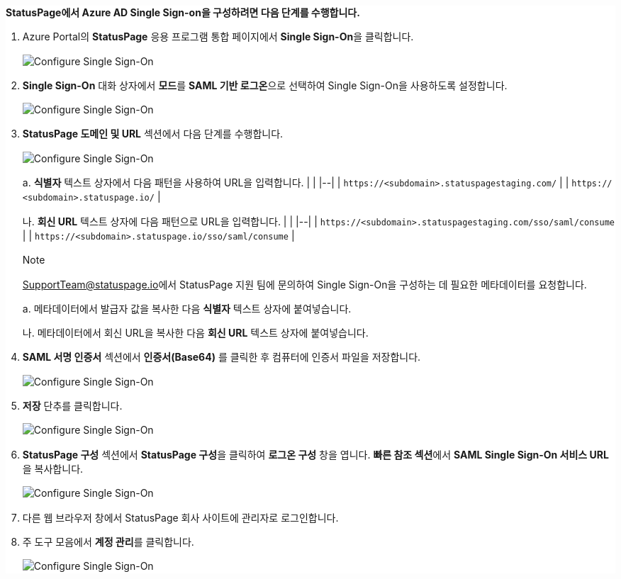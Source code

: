 **StatusPage에서 Azure AD Single Sign-on을 구성하려면 다음 단계를 수행합니다.**

1. Azure Portal의 **StatusPage** 응용 프로그램 통합 페이지에서 **Single Sign-On**을 클릭합니다.

    ![Configure Single Sign-On][4]

2. **Single Sign-On** 대화 상자에서 **모드**를 **SAML 기반 로그온**으로 선택하여 Single Sign-On을 사용하도록 설정합니다.
 
    ![Configure Single Sign-On](./media/active-directory-saas-statuspage-tutorial/tutorial_statuspage_samlbase.png)

3. **StatusPage 도메인 및 URL** 섹션에서 다음 단계를 수행합니다.

    ![Configure Single Sign-On](./media/active-directory-saas-statuspage-tutorial/tutorial_statuspage_url.png)

    a. **식별자** 텍스트 상자에서 다음 패턴을 사용하여 URL을 입력합니다.
    | |
    |--|
    | `https://<subdomain>.statuspagestaging.com/` |
    | `https://<subdomain>.statuspage.io/` |

    나. **회신 URL** 텍스트 상자에 다음 패턴으로 URL을 입력합니다. 
    | |
    |--|
    | `https://<subdomain>.statuspagestaging.com/sso/saml/consume` |
    | `https://<subdomain>.statuspage.io/sso/saml/consume` |

    > [!NOTE]
    > [SupportTeam@statuspage.io](mailto:SupportTeam@statuspage.io)에서 StatusPage 지원 팀에 문의하여 Single Sign-On을 구성하는 데 필요한 메타데이터를 요청합니다. 
    >
    >a. 메타데이터에서 발급자 값을 복사한 다음 **식별자** 텍스트 상자에 붙여넣습니다.
    >
    >나. 메타데이터에서 회신 URL을 복사한 다음 **회신 URL** 텍스트 상자에 붙여넣습니다.

4. **SAML 서명 인증서** 섹션에서 **인증서(Base64)** 를 클릭한 후 컴퓨터에 인증서 파일을 저장합니다.

    ![Configure Single Sign-On](./media/active-directory-saas-statuspage-tutorial/tutorial_statuspage_certificate.png) 

5. **저장** 단추를 클릭합니다.

    ![Configure Single Sign-On](./media/active-directory-saas-statuspage-tutorial/tutorial_general_400.png)

6. **StatusPage 구성** 섹션에서 **StatusPage 구성**을 클릭하여 **로그온 구성** 창을 엽니다. **빠른 참조 섹션**에서 **SAML Single Sign-On 서비스 URL**을 복사합니다.

    ![Configure Single Sign-On](./media/active-directory-saas-statuspage-tutorial/tutorial_statuspage_configure.png) 

7. 다른 웹 브라우저 창에서 StatusPage 회사 사이트에 관리자로 로그인합니다.

8. 주 도구 모음에서 **계정 관리**를 클릭합니다.
   
    ![Configure Single Sign-On](./media/active-directory-saas-statuspage-tutorial/tutorial_statuspage_06.png) 


[1]: ./media/active-directory-saas-statuspage-tutorial/tutorial_general_01.png
[2]: ./media/active-directory-saas-statuspage-tutorial/tutorial_general_02.png
[3]: ./media/active-directory-saas-statuspage-tutorial/tutorial_general_03.png
[4]: ./media/active-directory-saas-statuspage-tutorial/tutorial_general_04.png
[100]: ./media/active-directory-saas-statuspage-tutorial/tutorial_general_100.png
[200]: ./media/active-directory-saas-statuspage-tutorial/tutorial_general_200.png
[201]: ./media/active-directory-saas-statuspage-tutorial/tutorial_general_201.png
[202]: ./media/active-directory-saas-statuspage-tutorial/tutorial_general_202.png
[203]: ./media/active-directory-saas-statuspage-tutorial/tutorial_general_203.png